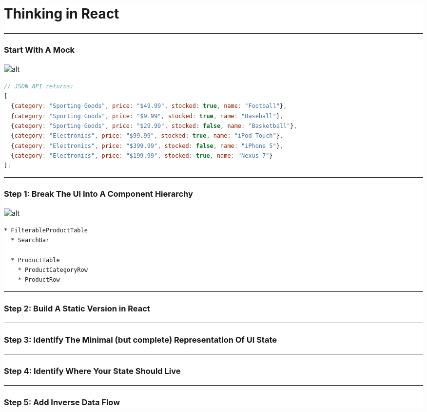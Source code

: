 

# Thinking in React

-- --

### Start With A Mock

![alt](https://reactjs.org/static/thinking-in-react-mock-1071fbcc9eed01fddc115b41e193ec11-4dd91.png)

```javascript
// JSON API returns:
[
  {category: "Sporting Goods", price: "$49.99", stocked: true, name: "Football"},
  {category: "Sporting Goods", price: "$9.99", stocked: true, name: "Baseball"},
  {category: "Sporting Goods", price: "$29.99", stocked: false, name: "Basketball"},
  {category: "Electronics", price: "$99.99", stocked: true, name: "iPod Touch"},
  {category: "Electronics", price: "$399.99", stocked: false, name: "iPhone 5"},
  {category: "Electronics", price: "$199.99", stocked: true, name: "Nexus 7"}
];
```

-- --

### Step 1: Break The UI Into A Component Hierarchy

![alt](https://reactjs.org/static/thinking-in-react-components-eb8bda25806a89ebdc838813bdfa3601-82965.png)

```
* FilterableProductTable
  * SearchBar

  * ProductTable
    * ProductCategoryRow
    * ProductRow
```

-- --

### Step 2: Build A Static Version in React

-- --

### Step 3: Identify The Minimal (but complete) Representation Of UI State

-- --

### Step 4: Identify Where Your State Should Live

-- --

### Step 5: Add Inverse Data Flow
